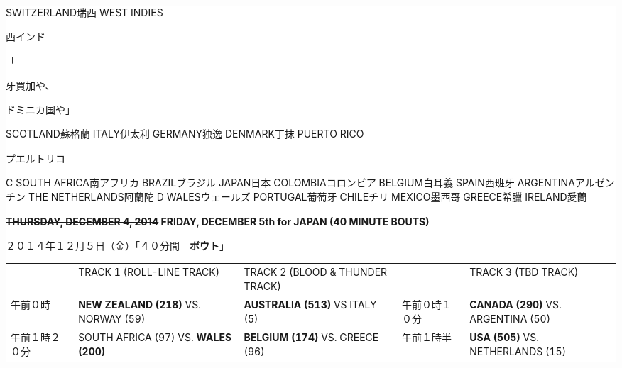 <td>SWITZERLAND瑞西</td>
<td>WEST INDIES
<p class="p1">西インド</p>
<p class="p1">「</p>
<p class="p1">牙買加や、</p>
<p class="p1">ドミニカ国や」</p>
</td>
<td>SCOTLAND蘇格蘭</td>
<td>ITALY伊太利</td>
<td>GERMANY独逸</td>
<td>DENMARK丁抹</td>
<td>PUERTO RICO
<p class="p1">プエルトリコ</p>
</td>
</tr>
<tr>
<td>C</td>
<td>SOUTH AFRICA南アフリカ</td>
<td>BRAZILブラジル</td>
<td>JAPAN日本</td>
<td>COLOMBIAコロンビア</td>
<td>BELGIUM白耳義</td>
<td>SPAIN西班牙</td>
<td>ARGENTINAアルゼンチン</td>
<td>THE NETHERLANDS阿蘭陀</td>
</tr>
<tr>
<td>D</td>
<td>WALESウェールズ</td>
<td>PORTUGAL葡萄牙</td>
<td>CHILEチリ</td>
<td>MEXICO墨西哥</td>
<td>GREECE希臘</td>
<td>IRELAND愛蘭</td>
</tr>
</tbody>
</table>
 

<strong><del>THURSDAY, DECEMBER 4, 2014</del> FRIDAY, DECEMBER 5th for JAPAN (40 MINUTE BOUTS)</strong>

２０１４年１２月５日（金）「４０分間　<strong>ボウト</strong>」
<table>
<tbody>
<tr>
<td></td>
<td>TRACK 1 (ROLL-LINE TRACK)</td>
<td>TRACK 2 (BLOOD &amp; THUNDER TRACK)</td>
<td></td>
<td>TRACK 3 (TBD TRACK)</td>
</tr>
<tr>
<td>午前０時</td>
<td><strong>NEW ZEALAND (218)</strong> VS. NORWAY (59)</td>
<td><strong>AUSTRALIA (513)</strong> VS ITALY (5)</td>
<td>午前０時１０分</td>
<td><strong>CANADA (290)</strong> VS. ARGENTINA (50)</td>
</tr>
<tr>
<td>午前１時２０分</td>
<td>SOUTH AFRICA (97) VS. <strong>WALES (200)</strong></td>
<td><strong>BELGIUM (174)</strong> VS. GREECE (96)</td>
<td>午前１時半</td>
<td><strong>USA (505)</strong> VS. NETHERLANDS (15)</td>